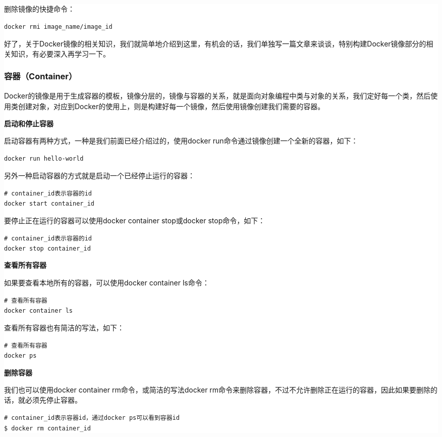   
删除镜像的快捷命令：  


```text
docker rmi image_name/image_id
```

  
好了，关于Docker镜像的相关知识，我们就简单地介绍到这里，有机会的话，我们单独写一篇文章来谈谈，特别构建Docker镜像部分的相关知识，有必要深入再学习一下。

### **容器（Container）**

Docker的镜像是用于生成容器的模板，镜像分层的，镜像与容器的关系，就是面向对象编程中类与对象的关系，我们定好每一个类，然后使用类创建对象，对应到Docker的使用上，则是构建好每一个镜像，然后使用镜像创建我们需要的容器。  
  
**启动和停止容器**  
  
启动容器有两种方式，一种是我们前面已经介绍过的，使用docker run命令通过镜像创建一个全新的容器，如下：

```text
docker run hello-world
```

  
另外一种启动容器的方式就是启动一个已经停止运行的容器：

```text
# container_id表示容器的id
docker start container_id
```

  
要停止正在运行的容器可以使用docker container stop或docker stop命令，如下：

```text
# container_id表示容器的id
docker stop container_id
```

  
**查看所有容器**  
  
如果要查看本地所有的容器，可以使用docker container ls命令：

```text
# 查看所有容器
docker container ls
```

  
查看所有容器也有简洁的写法，如下：

```text
# 查看所有容器
docker ps
```

  
**删除容器**  
  
我们也可以使用docker container rm命令，或简洁的写法docker rm命令来删除容器，不过不允许删除正在运行的容器，因此如果要删除的话，就必须先停止容器。

```text
# container_id表示容器id，通过docker ps可以看到容器id
$ docker rm container_id
```
